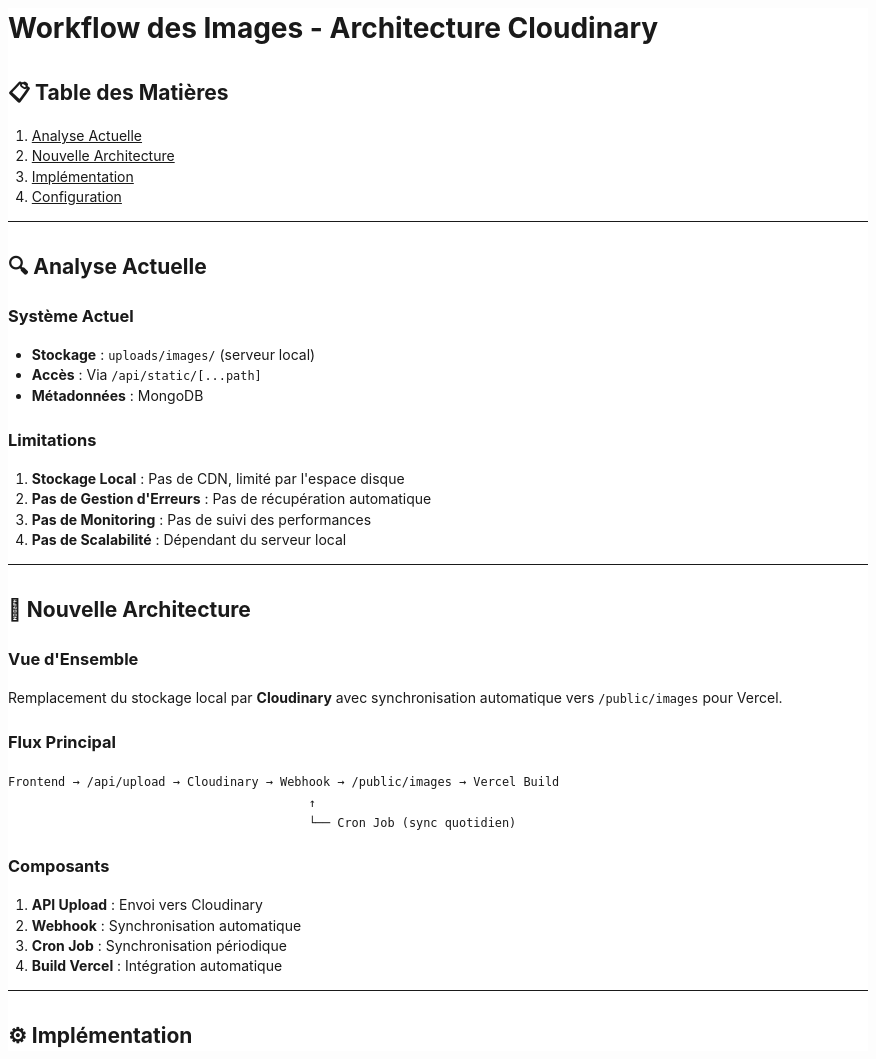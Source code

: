 # Workflow des Images - Architecture Cloudinary

## 📋 Table des Matières

1. [Analyse Actuelle](#analyse-actuelle)
2. [Nouvelle Architecture](#nouvelle-architecture)
3. [Implémentation](#implémentation)
4. [Configuration](#configuration)

---

## 🔍 Analyse Actuelle

### **Système Actuel**
- **Stockage** : `uploads/images/` (serveur local)
- **Accès** : Via `/api/static/[...path]`
- **Métadonnées** : MongoDB

### **Limitations**
1. **Stockage Local** : Pas de CDN, limité par l'espace disque
2. **Pas de Gestion d'Erreurs** : Pas de récupération automatique
3. **Pas de Monitoring** : Pas de suivi des performances
4. **Pas de Scalabilité** : Dépendant du serveur local

---

## 🚀 Nouvelle Architecture

### **Vue d'Ensemble**
Remplacement du stockage local par **Cloudinary** avec synchronisation automatique vers `/public/images` pour Vercel.

### **Flux Principal**
```
Frontend → /api/upload → Cloudinary → Webhook → /public/images → Vercel Build
                                          ↑
                                          └── Cron Job (sync quotidien)
```

### **Composants**
1. **API Upload** : Envoi vers Cloudinary
2. **Webhook** : Synchronisation automatique
3. **Cron Job** : Synchronisation périodique
4. **Build Vercel** : Intégration automatique

---

## ⚙️ Implémentation
